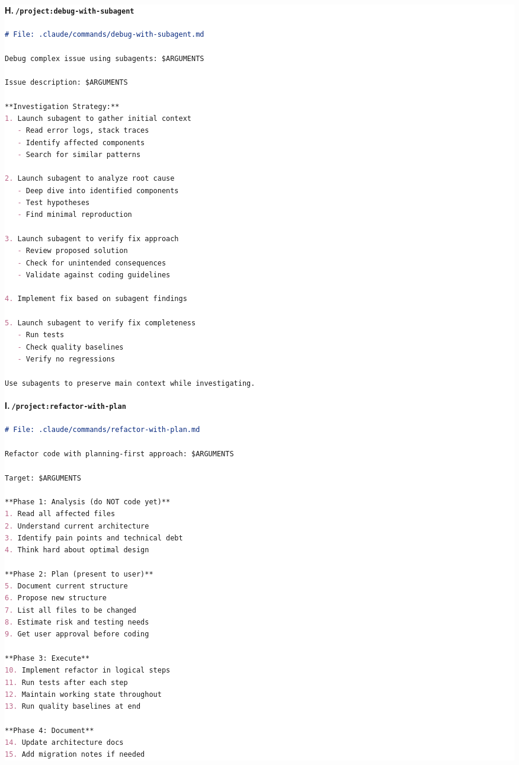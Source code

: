 #### H. `/project:debug-with-subagent`
```markdown
# File: .claude/commands/debug-with-subagent.md

Debug complex issue using subagents: $ARGUMENTS

Issue description: $ARGUMENTS

**Investigation Strategy:**
1. Launch subagent to gather initial context
   - Read error logs, stack traces
   - Identify affected components
   - Search for similar patterns

2. Launch subagent to analyze root cause
   - Deep dive into identified components
   - Test hypotheses
   - Find minimal reproduction

3. Launch subagent to verify fix approach
   - Review proposed solution
   - Check for unintended consequences
   - Validate against coding guidelines

4. Implement fix based on subagent findings

5. Launch subagent to verify fix completeness
   - Run tests
   - Check quality baselines
   - Verify no regressions

Use subagents to preserve main context while investigating.
```

#### I. `/project:refactor-with-plan`
```markdown
# File: .claude/commands/refactor-with-plan.md

Refactor code with planning-first approach: $ARGUMENTS

Target: $ARGUMENTS

**Phase 1: Analysis (do NOT code yet)**
1. Read all affected files
2. Understand current architecture
3. Identify pain points and technical debt
4. Think hard about optimal design

**Phase 2: Plan (present to user)**
5. Document current structure
6. Propose new structure
7. List all files to be changed
8. Estimate risk and testing needs
9. Get user approval before coding

**Phase 3: Execute**
10. Implement refactor in logical steps
11. Run tests after each step
12. Maintain working state throughout
13. Run quality baselines at end

**Phase 4: Document**
14. Update architecture docs
15. Add migration notes if needed
```